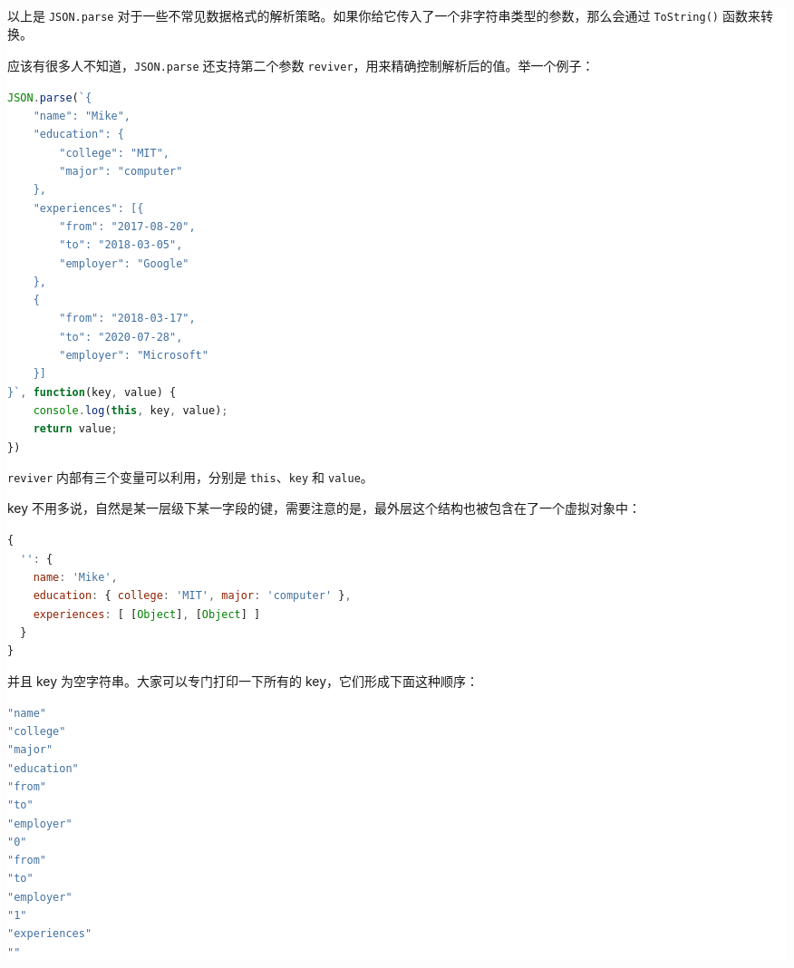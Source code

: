 以上是 `JSON.parse` 对于一些不常见数据格式的解析策略。如果你给它传入了一个非字符串类型的参数，那么会通过 `ToString()` 函数来转换。

应该有很多人不知道，`JSON.parse` 还支持第二个参数 `reviver`，用来精确控制解析后的值。举一个例子：

```js
JSON.parse(`{
    "name": "Mike",
    "education": {
        "college": "MIT",
        "major": "computer"
    },
    "experiences": [{
        "from": "2017-08-20",
        "to": "2018-03-05",
        "employer": "Google"
    },
    {
        "from": "2018-03-17",
        "to": "2020-07-28",
        "employer": "Microsoft"
    }]
}`, function(key, value) {
    console.log(this, key, value);
    return value;
})
```

`reviver` 内部有三个变量可以利用，分别是 `this`、`key` 和 `value`。

key 不用多说，自然是某一层级下某一字段的键，需要注意的是，最外层这个结构也被包含在了一个虚拟对象中：

```js
{
  '': {
    name: 'Mike',
    education: { college: 'MIT', major: 'computer' },
    experiences: [ [Object], [Object] ]
  }
}
```

并且 key 为空字符串。大家可以专门打印一下所有的 key，它们形成下面这种顺序：

```js
"name"
"college"
"major"
"education"
"from"
"to"
"employer"
"0"
"from"
"to"
"employer"
"1"
"experiences"
""
```
